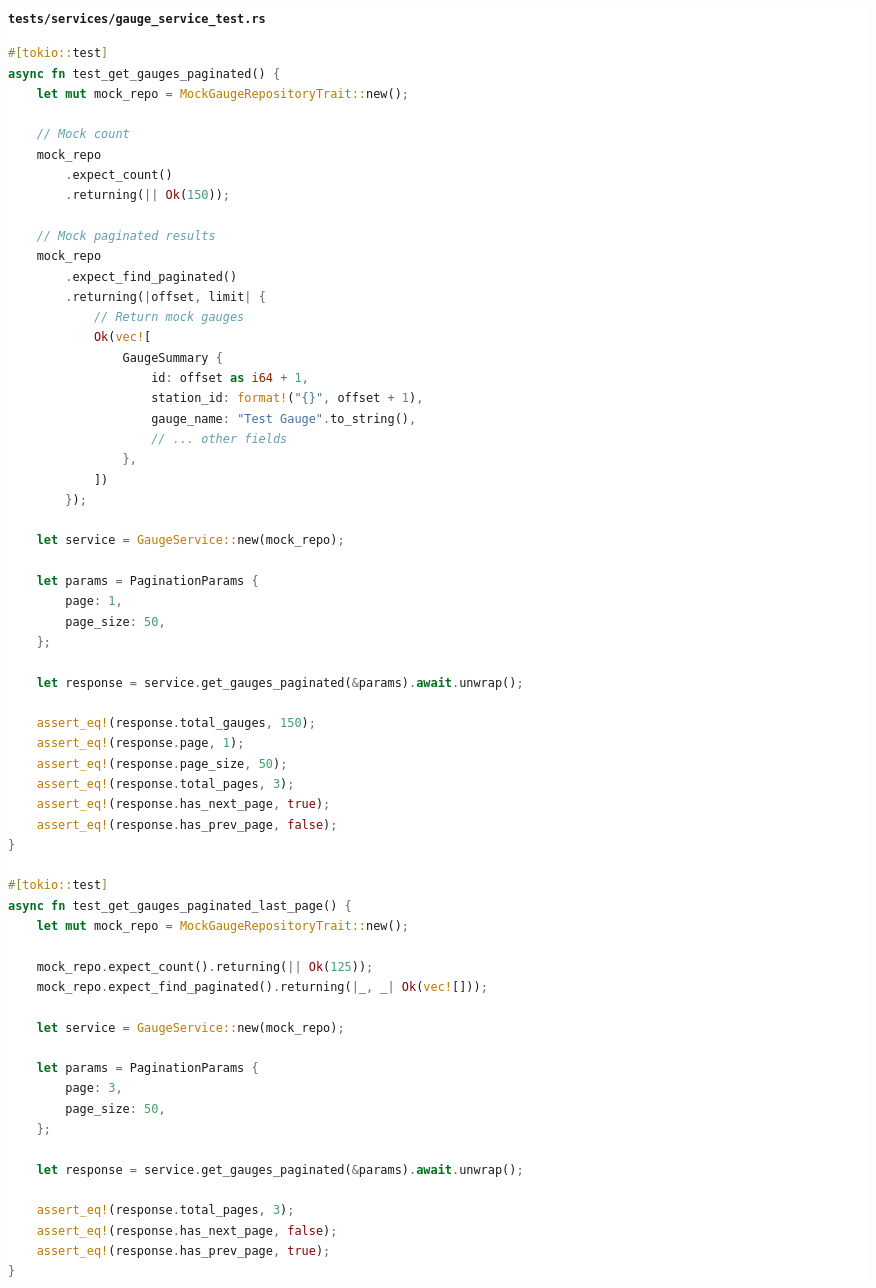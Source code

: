 **`tests/services/gauge_service_test.rs`**
```rust
#[tokio::test]
async fn test_get_gauges_paginated() {
    let mut mock_repo = MockGaugeRepositoryTrait::new();

    // Mock count
    mock_repo
        .expect_count()
        .returning(|| Ok(150));

    // Mock paginated results
    mock_repo
        .expect_find_paginated()
        .returning(|offset, limit| {
            // Return mock gauges
            Ok(vec![
                GaugeSummary {
                    id: offset as i64 + 1,
                    station_id: format!("{}", offset + 1),
                    gauge_name: "Test Gauge".to_string(),
                    // ... other fields
                },
            ])
        });

    let service = GaugeService::new(mock_repo);

    let params = PaginationParams {
        page: 1,
        page_size: 50,
    };

    let response = service.get_gauges_paginated(&params).await.unwrap();

    assert_eq!(response.total_gauges, 150);
    assert_eq!(response.page, 1);
    assert_eq!(response.page_size, 50);
    assert_eq!(response.total_pages, 3);
    assert_eq!(response.has_next_page, true);
    assert_eq!(response.has_prev_page, false);
}

#[tokio::test]
async fn test_get_gauges_paginated_last_page() {
    let mut mock_repo = MockGaugeRepositoryTrait::new();

    mock_repo.expect_count().returning(|| Ok(125));
    mock_repo.expect_find_paginated().returning(|_, _| Ok(vec![]));

    let service = GaugeService::new(mock_repo);

    let params = PaginationParams {
        page: 3,
        page_size: 50,
    };

    let response = service.get_gauges_paginated(&params).await.unwrap();

    assert_eq!(response.total_pages, 3);
    assert_eq!(response.has_next_page, false);
    assert_eq!(response.has_prev_page, true);
}
```